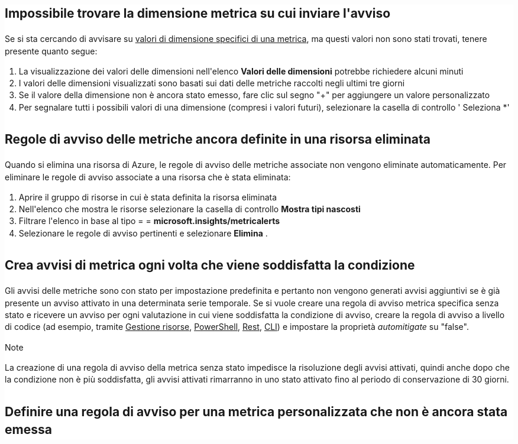 ## <a name="cant-find-the-metric-dimension-to-alert-on"></a>Impossibile trovare la dimensione metrica su cui inviare l'avviso

Se si sta cercando di avvisare su [valori di dimensione specifici di una metrica](./alerts-metric-overview.md#using-dimensions), ma questi valori non sono stati trovati, tenere presente quanto segue:

1. La visualizzazione dei valori delle dimensioni nell'elenco **Valori delle dimensioni** potrebbe richiedere alcuni minuti
1. I valori delle dimensioni visualizzati sono basati sui dati delle metriche raccolti negli ultimi tre giorni
1. Se il valore della dimensione non è ancora stato emesso, fare clic sul segno "+" per aggiungere un valore personalizzato
1. Per segnalare tutti i possibili valori di una dimensione (compresi i valori futuri), selezionare la casella di controllo ' Seleziona *'

## <a name="metric-alert-rules-still-defined-on-a-deleted-resource"></a>Regole di avviso delle metriche ancora definite in una risorsa eliminata 

Quando si elimina una risorsa di Azure, le regole di avviso delle metriche associate non vengono eliminate automaticamente. Per eliminare le regole di avviso associate a una risorsa che è stata eliminata:

1. Aprire il gruppo di risorse in cui è stata definita la risorsa eliminata
1. Nell'elenco che mostra le risorse selezionare la casella di controllo **Mostra tipi nascosti**
1. Filtrare l'elenco in base al tipo = = **microsoft.insights/metricalerts**
1. Selezionare le regole di avviso pertinenti e selezionare **Elimina** .

## <a name="make-metric-alerts-occur-every-time-my-condition-is-met"></a>Crea avvisi di metrica ogni volta che viene soddisfatta la condizione

Gli avvisi delle metriche sono con stato per impostazione predefinita e pertanto non vengono generati avvisi aggiuntivi se è già presente un avviso attivato in una determinata serie temporale. Se si vuole creare una regola di avviso metrica specifica senza stato e ricevere un avviso per ogni valutazione in cui viene soddisfatta la condizione di avviso, creare la regola di avviso a livello di codice (ad esempio, tramite [Gestione risorse](./alerts-metric-create-templates.md), [PowerShell](/powershell/module/az.monitor/?view=azps-3.6.1), [Rest](/rest/api/monitor/metricalerts/createorupdate), [CLI](/cli/azure/monitor/metrics/alert?view=azure-cli-latest)) e impostare la proprietà *automitigate* su "false".

> [!NOTE] 
> La creazione di una regola di avviso della metrica senza stato impedisce la risoluzione degli avvisi attivati, quindi anche dopo che la condizione non è più soddisfatta, gli avvisi attivati rimarranno in uno stato attivato fino al periodo di conservazione di 30 giorni.

## <a name="define-an-alert-rule-on-a-custom-metric-that-isnt-emitted-yet"></a>Definire una regola di avviso per una metrica personalizzata che non è ancora stata emessa
